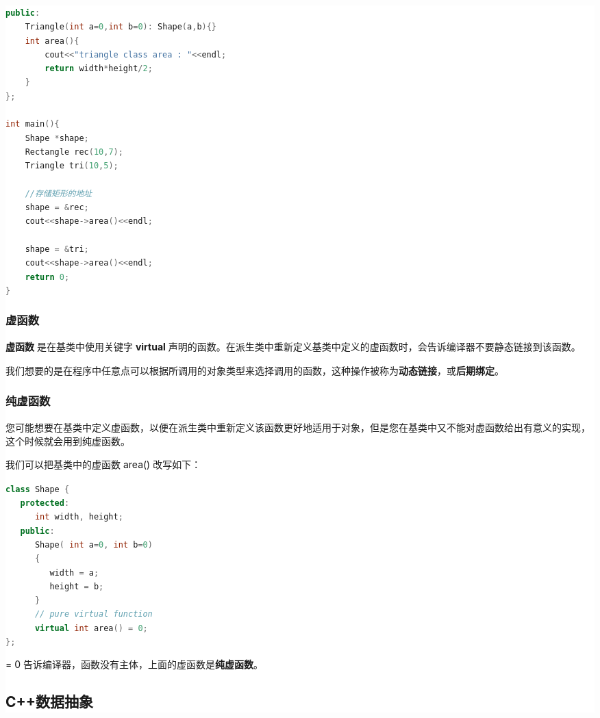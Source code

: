 ```C++
public:
    Triangle(int a=0,int b=0): Shape(a,b){}
    int area(){
        cout<<"triangle class area : "<<endl;
        return width*height/2;
    }
};

int main(){
    Shape *shape;
    Rectangle rec(10,7);
    Triangle tri(10,5);

    //存储矩形的地址
    shape = &rec;
    cout<<shape->area()<<endl;

    shape = &tri;
    cout<<shape->area()<<endl;
    return 0;
}
```

### 虚函数

**虚函数** 是在基类中使用关键字 **virtual** 声明的函数。在派生类中重新定义基类中定义的虚函数时，会告诉编译器不要静态链接到该函数。

我们想要的是在程序中任意点可以根据所调用的对象类型来选择调用的函数，这种操作被称为**动态链接**，或**后期绑定**。

### 纯虚函数

您可能想要在基类中定义虚函数，以便在派生类中重新定义该函数更好地适用于对象，但是您在基类中又不能对虚函数给出有意义的实现，这个时候就会用到纯虚函数。

我们可以把基类中的虚函数 area() 改写如下：

```C++
class Shape {
   protected:
      int width, height;
   public:
      Shape( int a=0, int b=0)
      {
         width = a;
         height = b;
      }
      // pure virtual function
      virtual int area() = 0;
};
```

= 0 告诉编译器，函数没有主体，上面的虚函数是**纯虚函数**。

## C++数据抽象
